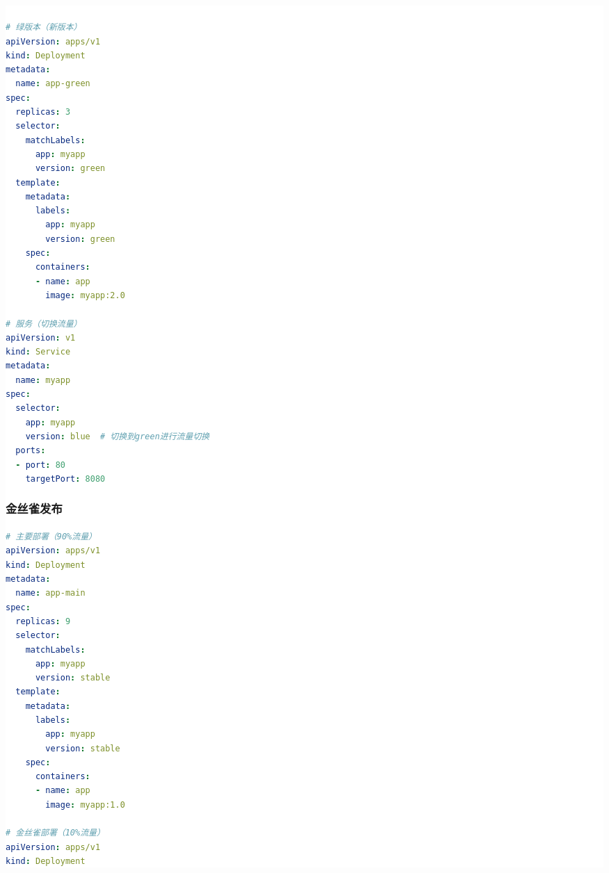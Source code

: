 ```yaml

# 绿版本（新版本）
apiVersion: apps/v1
kind: Deployment
metadata:
  name: app-green
spec:
  replicas: 3
  selector:
    matchLabels:
      app: myapp
      version: green
  template:
    metadata:
      labels:
        app: myapp
        version: green
    spec:
      containers:
      - name: app
        image: myapp:2.0

# 服务（切换流量）
apiVersion: v1
kind: Service
metadata:
  name: myapp
spec:
  selector:
    app: myapp
    version: blue  # 切换到green进行流量切换
  ports:
  - port: 80
    targetPort: 8080
```

### 金丝雀发布

```yaml
# 主要部署（90%流量）
apiVersion: apps/v1
kind: Deployment
metadata:
  name: app-main
spec:
  replicas: 9
  selector:
    matchLabels:
      app: myapp
      version: stable
  template:
    metadata:
      labels:
        app: myapp
        version: stable
    spec:
      containers:
      - name: app
        image: myapp:1.0

# 金丝雀部署（10%流量）
apiVersion: apps/v1
kind: Deployment
```